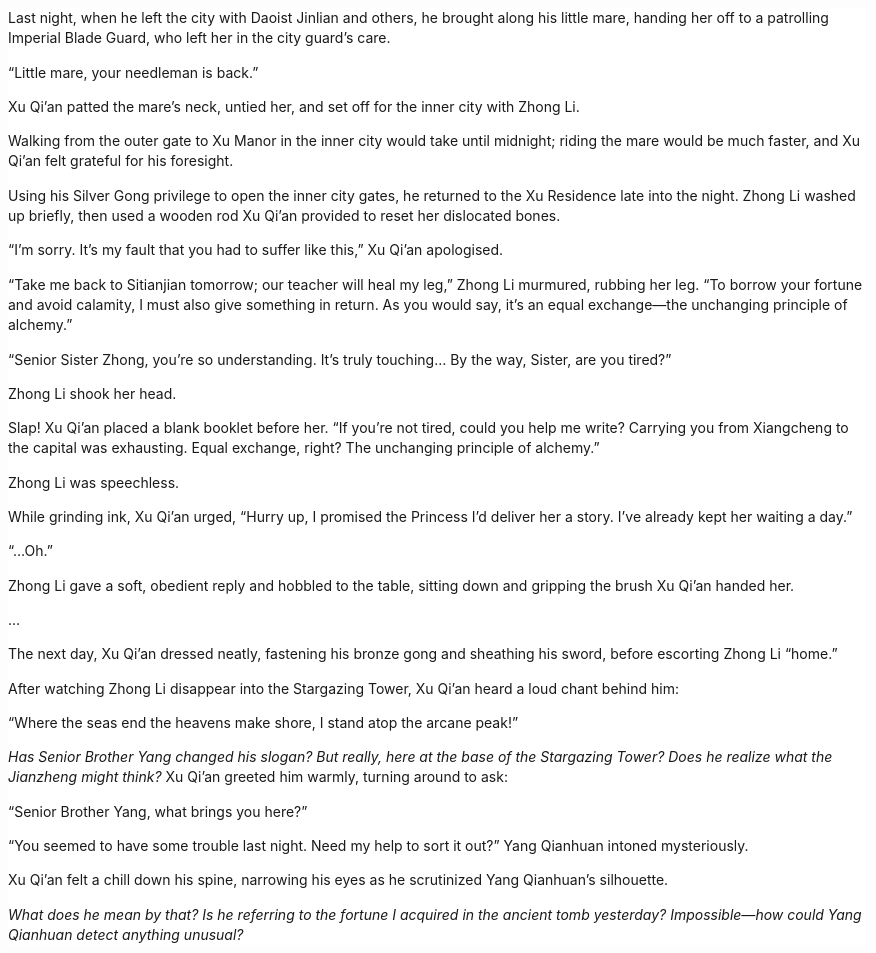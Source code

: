 Last night, when he left the city with Daoist Jinlian and others, he brought along his little mare, handing her off to a patrolling Imperial Blade Guard, who left her in the city guard’s care.

“Little mare, your needleman is back.”

Xu Qi’an patted the mare’s neck, untied her, and set off for the inner city with Zhong Li.

Walking from the outer gate to Xu Manor in the inner city would take until midnight; riding the mare would be much faster, and Xu Qi’an felt grateful for his foresight.

Using his Silver Gong privilege to open the inner city gates, he returned to the Xu Residence late into the night. Zhong Li washed up briefly, then used a wooden rod Xu Qi’an provided to reset her dislocated bones.

“I’m sorry. It’s my fault that you had to suffer like this,” Xu Qi’an apologised.

“Take me back to Sitianjian tomorrow; our teacher will heal my leg,” Zhong Li murmured, rubbing her leg. “To borrow your fortune and avoid calamity, I must also give something in return. As you would say, it’s an equal exchange—the unchanging principle of alchemy.”

“Senior Sister Zhong, you’re so understanding. It’s truly touching… By the way, Sister, are you tired?”

Zhong Li shook her head.

Slap! Xu Qi’an placed a blank booklet before her. “If you’re not tired, could you help me write? Carrying you from Xiangcheng to the capital was exhausting. Equal exchange, right? The unchanging principle of alchemy.”

Zhong Li was speechless.

While grinding ink, Xu Qi’an urged, “Hurry up, I promised the Princess I’d deliver her a story. I’ve already kept her waiting a day.”

“…Oh.”

Zhong Li gave a soft, obedient reply and hobbled to the table, sitting down and gripping the brush Xu Qi’an handed her.

…

The next day, Xu Qi’an dressed neatly, fastening his bronze gong and sheathing his sword, before escorting Zhong Li “home.”

After watching Zhong Li disappear into the Stargazing Tower, Xu Qi’an heard a loud chant behind him:

“Where the seas end the heavens make shore, I stand atop the arcane peak!”

*Has Senior Brother Yang changed his slogan? But really, here at the base of the Stargazing Tower? Does he realize what the Jianzheng might think?* Xu Qi’an greeted him warmly, turning around to ask:

“Senior Brother Yang, what brings you here?”

“You seemed to have some trouble last night. Need my help to sort it out?” Yang Qianhuan intoned mysteriously.

Xu Qi’an felt a chill down his spine, narrowing his eyes as he scrutinized Yang Qianhuan’s silhouette.

*What does he mean by that? Is he referring to the fortune I acquired in the ancient tomb yesterday? Impossible—how could Yang Qianhuan detect anything unusual?*
